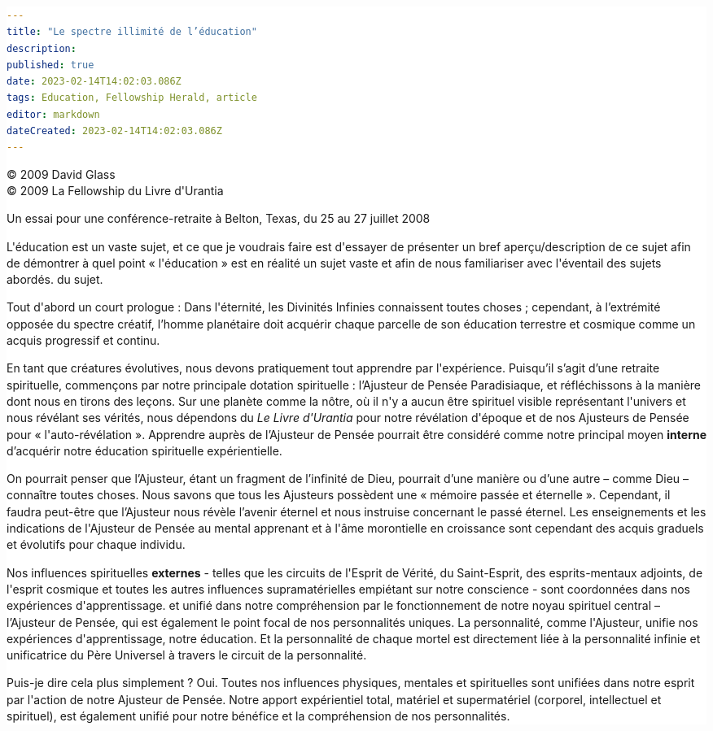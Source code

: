 ```yaml
---
title: "Le spectre illimité de l’éducation"
description: 
published: true
date: 2023-02-14T14:02:03.086Z
tags: Education, Fellowship Herald, article
editor: markdown
dateCreated: 2023-02-14T14:02:03.086Z
---
```


<p class="v-card v-sheet theme--light grey lighten-3 px-2">© 2009 David Glass<br>© 2009 La Fellowship du Livre d'Urantia</p>


Un essai pour une conférence-retraite à Belton, Texas, du 25 au 27 juillet 2008 

L'éducation est un vaste sujet, et ce que je voudrais faire est d'essayer de présenter un bref aperçu/description de ce sujet afin de démontrer à quel point « l'éducation » est en réalité un sujet vaste et afin de nous familiariser avec l'éventail des sujets abordés. du sujet. 

Tout d'abord un court prologue : Dans l'éternité, les Divinités Infinies connaissent toutes choses ; cependant, à l’extrémité opposée du spectre créatif, l’homme planétaire doit acquérir chaque parcelle de son éducation terrestre et cosmique comme un acquis progressif et continu. 

En tant que créatures évolutives, nous devons pratiquement tout apprendre par l'expérience. Puisqu’il s’agit d’une retraite spirituelle, commençons par notre principale dotation spirituelle : l’Ajusteur de Pensée Paradisiaque, et réfléchissons à la manière dont nous en tirons des leçons. Sur une planète comme la nôtre, où il n'y a aucun être spirituel visible représentant l'univers et nous révélant ses vérités, nous dépendons du _Le Livre d'Urantia_ pour notre révélation d'époque et de nos Ajusteurs de Pensée pour « l'auto-révélation ». Apprendre auprès de l’Ajusteur de Pensée pourrait être considéré comme notre principal moyen **interne** d’acquérir notre éducation spirituelle expérientielle. 

On pourrait penser que l’Ajusteur, étant un fragment de l’infinité de Dieu, pourrait d’une manière ou d’une autre – comme Dieu – connaître toutes choses. Nous savons que tous les Ajusteurs possèdent une « mémoire passée et éternelle ». Cependant, il faudra peut-être que l’Ajusteur nous révèle l’avenir éternel et nous instruise concernant le passé éternel. Les enseignements et les indications de l'Ajusteur de Pensée au mental apprenant et à l'âme morontielle en croissance sont cependant des acquis graduels et évolutifs pour chaque individu. 

Nos influences spirituelles **externes** - telles que les circuits de l'Esprit de Vérité, du Saint-Esprit, des esprits-mentaux adjoints, de l'esprit cosmique et toutes les autres influences supramatérielles empiétant sur notre conscience - sont coordonnées dans nos expériences d'apprentissage. et unifié dans notre compréhension par le fonctionnement de notre noyau spirituel central – l’Ajusteur de Pensée, qui est également le point focal de nos personnalités uniques. La personnalité, comme l'Ajusteur, unifie nos expériences d'apprentissage, notre éducation. Et la personnalité de chaque mortel est directement liée à la personnalité infinie et unificatrice du Père Universel à travers le circuit de la personnalité. 

Puis-je dire cela plus simplement ? Oui. Toutes nos influences physiques, mentales et spirituelles sont unifiées dans notre esprit par l'action de notre Ajusteur de Pensée. Notre apport expérientiel total, matériel et supermatériel (corporel, intellectuel et spirituel), est également unifié pour notre bénéfice et la compréhension de nos personnalités. 
